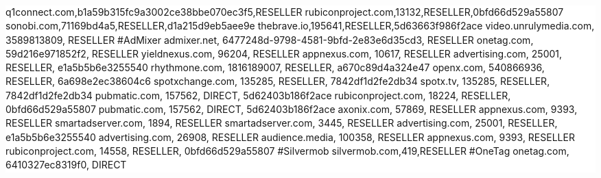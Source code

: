 q1connect.com,b1a59b315fc9a3002ce38bbe070ec3f5,RESELLER
rubiconproject.com,13132,RESELLER,0bfd66d529a55807
sonobi.com,71169bd4a5,RESELLER,d1a215d9eb5aee9e
thebrave.io,195641,RESELLER,5d63663f986f2ace
video.unrulymedia.com, 3589813809, RESELLER
#AdMixer
admixer.net, 6477248d-9798-4581-9bfd-2e83e6d35cd3, RESELLER
onetag.com, 59d216e971852f2, RESELLER
yieldnexus.com, 96204, RESELLER
appnexus.com, 10617, RESELLER
advertising.com, 25001, RESELLER, e1a5b5b6e3255540
rhythmone.com, 1816189007, RESELLER, a670c89d4a324e47
openx.com, 540866936, RESELLER, 6a698e2ec38604c6
spotxchange.com, 135285, RESELLER, 7842df1d2fe2db34
spotx.tv, 135285, RESELLER, 7842df1d2fe2db34
pubmatic.com, 157562, DIRECT, 5d62403b186f2ace
rubiconproject.com, 18224, RESELLER, 0bfd66d529a55807
pubmatic.com, 157562, DIRECT, 5d62403b186f2ace
axonix.com, 57869, RESELLER
appnexus.com, 9393, RESELLER
smartadserver.com, 1894, RESELLER
smartadserver.com, 3445, RESELLER
advertising.com, 25001, RESELLER, e1a5b5b6e3255540
advertising.com, 26908, RESELLER
audience.media, 100358, RESELLER
appnexus.com, 9393, RESELLER
rubiconproject.com, 14558, RESELLER, 0bfd66d529a55807
#Silvermob
silvermob.com,419,RESELLER
#OneTag
onetag.com, 6410327ec8319f0, DIRECT
